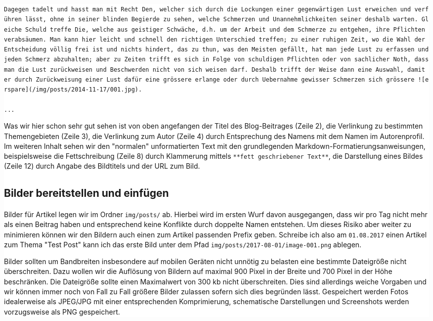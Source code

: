     Dagegen tadelt und hasst man mit Recht Den, welcher sich durch die Lockungen einer gegenwärtigen Lust erweichen und verführen lässt, ohne in seiner blinden Begierde zu sehen, welche Schmerzen und Unannehmlichkeiten seiner deshalb warten. Gleiche Schuld treffe Die, welche aus geistiger Schwäche, d.h. um der Arbeit und dem Schmerze zu entgehen, ihre Pflichten verabsäumen. Man kann hier leicht und schnell den richtigen Unterschied treffen; zu einer ruhigen Zeit, wo die Wahl der Entscheidung völlig frei ist und nichts hindert, das zu thun, was den Meisten gefällt, hat man jede Lust zu erfassen und jeden Schmerz abzuhalten; aber zu Zeiten trifft es sich in Folge von schuldigen Pflichten oder von sachlicher Noth, dass man die Lust zurückweisen und Beschwerden nicht von sich weisen darf. Deshalb trifft der Weise dann eine Auswahl, damit er durch Zurückweisung einer Lust dafür eine grössere erlange oder durch Uebernahme gewisser Schmerzen sich grössere ![erspare](/img/posts/2014-11-17/001.jpg).
    
    ...

Was wir hier schon sehr gut sehen ist von oben angefangen der Titel des Blog-Beitrages (Zeile 2), die Verlinkung zu bestimmten Themengebieten (Zeile 3), die Verlinkung zum Autor (Zeile 4) durch Entsprechung des Namens mit dem Namen im Autorenprofil. Im weiteren Inhalt sehen wir den "normalen" unformatierten Text mit den grundlegenden Markdown-Formatierungsanweisungen, beispielsweise die Fettschreibung (Zeile 8) durch Klammerung mittels `**fett geschriebener Text**`, die Darstellung eines Bildes (Zeile 12) durch Angabe des Bildtitels und der URL zum Bild.

## Bilder bereitstellen und einfügen

Bilder für Artikel legen wir im Ordner `img/posts/` ab. Hierbei wird im ersten Wurf davon ausgegangen, dass wir pro Tag nicht mehr als einen Beitrag haben und entsprechend keine Konflikte durch doppelte Namen entstehen. Um dieses Risiko aber weiter zu minimieren können wir den Bildern auch einen zum Artikel passenden Prefix geben. Schreibe ich also am `01.08.2017` einen Artikel zum Thema "Test Post" kann ich das erste Bild unter dem Pfad `img/posts/2017-08-01/image-001.png` ablegen.

Bilder sollten um Bandbreiten insbesondere auf mobilen Geräten nicht unnötig zu belasten eine bestimmte Dateigröße nicht überschreiten. Dazu wollen wir die Auflösung von Bildern auf maximal 900 Pixel in der Breite und 700 Pixel in der Höhe beschränken. Die Dateigröße sollte einen Maximalwert von 300 kb nicht überschreiten. Dies sind allerdings weiche Vorgaben und wir können immer noch von Fall zu Fall größere Bilder zulassen sofern sich dies begründen lässt. Gespeichert werden Fotos idealerweise als JPEG/JPG mit einer entsprechenden Komprimierung, schematische Darstellungen und Screenshots werden vorzugsweise als PNG gespeichert.
